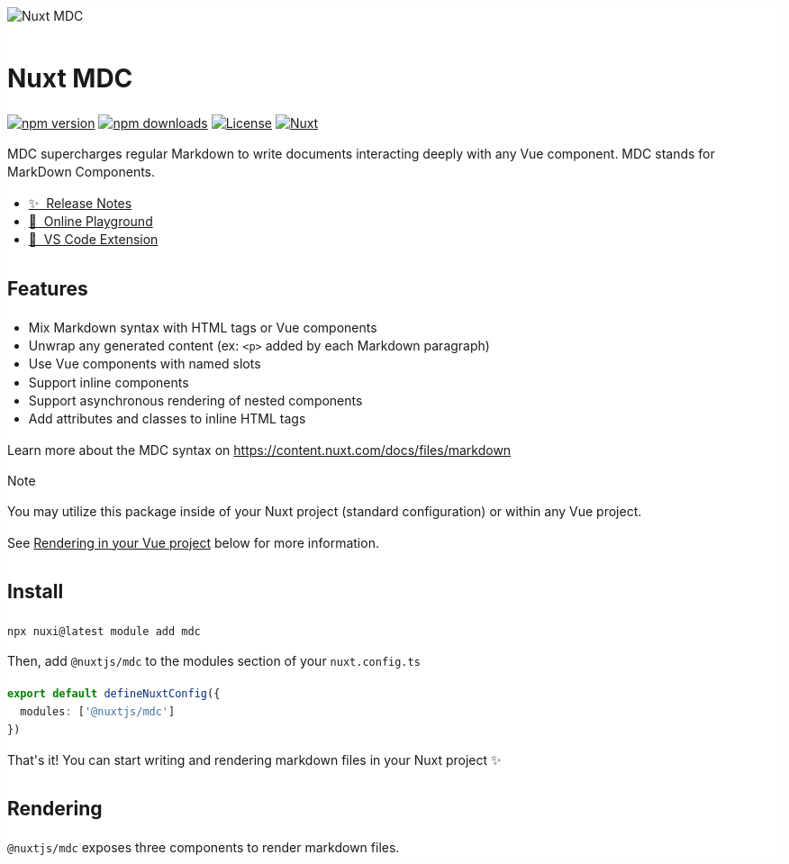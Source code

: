 ![Nuxt MDC](https://github.com/nuxt-modules/mdc/assets/904724/ce6aa142-0820-4bcc-988c-a926cf03f0a5)

# Nuxt MDC

[![npm version][npm-version-src]][npm-version-href]
[![npm downloads][npm-downloads-src]][npm-downloads-href]
[![License][license-src]][license-href]
[![Nuxt][nuxt-src]][nuxt-href]

MDC supercharges regular Markdown to write documents interacting deeply with any Vue component. MDC stands for MarkDown Components.

- [✨ &nbsp;Release Notes](https://github.com/nuxt-modules/mdc/releases)
- [🏀 &nbsp;Online Playground](https://stackblitz.com/github/nuxt-modules/mdc?file=playground%2Fapp.vue)
- [🧩 &nbsp;VS Code Extension](https://marketplace.visualstudio.com/items?itemName=Nuxt.mdc)

## Features

- Mix Markdown syntax with HTML tags or Vue components
- Unwrap any generated content (ex: `<p>` added by each Markdown paragraph)
- Use Vue components with named slots
- Support inline components
- Support asynchronous rendering of nested components
- Add attributes and classes to inline HTML tags

Learn more about the MDC syntax on https://content.nuxt.com/docs/files/markdown

> [!Note]
> You may utilize this package inside of your Nuxt project (standard configuration) or within any Vue project.
>
> See [Rendering in your Vue project](#rendering-in-your-vue-project) below for more information.

## Install

```bash
npx nuxi@latest module add mdc
```

Then, add `@nuxtjs/mdc` to the modules section of your `nuxt.config.ts`

```ts [nuxt.config.ts]
export default defineNuxtConfig({
  modules: ['@nuxtjs/mdc']
})
```

That's it! You can start writing and rendering markdown files in your Nuxt project ✨

## Rendering

`@nuxtjs/mdc` exposes three components to render markdown files.


[npm-version-src]: https://img.shields.io/npm/v/@nuxtjs/mdc/latest.svg?style=flat&colorA=18181B&colorB=28CF8D
[npm-version-href]: https://npmjs.com/package/@nuxtjs/mdc
[npm-downloads-src]: https://img.shields.io/npm/dm/@nuxtjs/mdc.svg?style=flat&colorA=18181B&colorB=28CF8D
[npm-downloads-href]: https://npmjs.com/package/@nuxtjs/mdc
[license-src]: https://img.shields.io/github/license/nuxt-modules/mdc.svg?style=flat&colorA=18181B&colorB=28CF8D
[license-href]: https://github.com/nuxt-modules/mdc/blob/main/LICENSE
[nuxt-src]: https://img.shields.io/badge/Nuxt-18181B?logo=nuxt.js
[nuxt-href]: https://nuxt.com